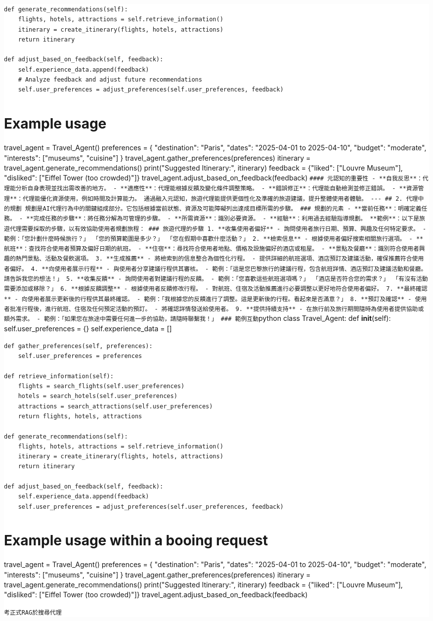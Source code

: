     def generate_recommendations(self):
        flights, hotels, attractions = self.retrieve_information()
        itinerary = create_itinerary(flights, hotels, attractions)
        return itinerary

    def adjust_based_on_feedback(self, feedback):
        self.experience_data.append(feedback)
        # Analyze feedback and adjust future recommendations
        self.user_preferences = adjust_preferences(self.user_preferences, feedback)

# Example usage
travel_agent = Travel_Agent()
preferences = {
    "destination": "Paris",
    "dates": "2025-04-01 to 2025-04-10",
    "budget": "moderate",
    "interests": ["museums", "cuisine"]
}
travel_agent.gather_preferences(preferences)
itinerary = travel_agent.generate_recommendations()
print("Suggested Itinerary:", itinerary)
feedback = {"liked": ["Louvre Museum"], "disliked": ["Eiffel Tower (too crowded)"]}
travel_agent.adjust_based_on_feedback(feedback)
``` #### 元認知的重要性 - **自我反思**：代理能分析自身表現並找出需改善的地方。 - **適應性**：代理能根據反饋及變化條件調整策略。 - **錯誤修正**：代理能自動檢測並修正錯誤。 - **資源管理**：代理能優化資源使用，例如時間及計算能力。 通過融入元認知，旅遊代理能提供更個性化及準確的旅遊建議，提升整體使用者體驗。 --- ## 2. 代理中的規劃 規劃是AI代理行為中的關鍵組成部分。它包括根據當前狀態、資源及可能障礙列出達成目標所需的步驟。 ### 規劃的元素 - **當前任務**：明確定義任務。 - **完成任務的步驟**：將任務分解為可管理的步驟。 - **所需資源**：識別必要資源。 - **經驗**：利用過去經驗指導規劃。 **範例**：以下是旅遊代理需要採取的步驟，以有效協助使用者規劃旅程： ### 旅遊代理的步驟 1. **收集使用者偏好** - 詢問使用者旅行日期、預算、興趣及任何特定要求。 - 範例：「您計劃什麼時候旅行？」 「您的預算範圍是多少？」 「您在假期中喜歡什麼活動？」 2. **檢索信息** - 根據使用者偏好搜索相關旅行選項。 - **航班**：查找符合使用者預算及偏好日期的航班。 - **住宿**：尋找符合使用者地點、價格及設施偏好的酒店或租屋。 - **景點及餐廳**：識別符合使用者興趣的熱門景點、活動及餐飲選項。 3. **生成推薦** - 將檢索到的信息整合為個性化行程。 - 提供詳細的航班選項、酒店預訂及建議活動，確保推薦符合使用者偏好。 4. **向使用者展示行程** - 與使用者分享建議行程供其審核。 - 範例：「這是您巴黎旅行的建議行程，包含航班詳情、酒店預訂及建議活動和餐廳。請告訴我您的想法！」 5. **收集反饋** - 詢問使用者對建議行程的反饋。 - 範例：「您喜歡這些航班選項嗎？」 「酒店是否符合您的需求？」 「有沒有活動需要添加或移除？」 6. **根據反饋調整** - 根據使用者反饋修改行程。 - 對航班、住宿及活動推薦進行必要調整以更好地符合使用者偏好。 7. **最終確認** - 向使用者展示更新後的行程供其最終確認。 - 範例：「我根據您的反饋進行了調整。這是更新後的行程。看起來是否滿意？」 8. **預訂及確認** - 使用者批准行程後，進行航班、住宿及任何預定活動的預訂。 - 將確認詳情發送給使用者。 9. **提供持續支持** - 在旅行前及旅行期間隨時為使用者提供協助或額外需求。 - 範例：「如果您在旅途中需要任何進一步的協助，請隨時聯繫我！」 ### 範例互動 ```python
class Travel_Agent:
    def __init__(self):
        self.user_preferences = {}
        self.experience_data = []

    def gather_preferences(self, preferences):
        self.user_preferences = preferences

    def retrieve_information(self):
        flights = search_flights(self.user_preferences)
        hotels = search_hotels(self.user_preferences)
        attractions = search_attractions(self.user_preferences)
        return flights, hotels, attractions

    def generate_recommendations(self):
        flights, hotels, attractions = self.retrieve_information()
        itinerary = create_itinerary(flights, hotels, attractions)
        return itinerary

    def adjust_based_on_feedback(self, feedback):
        self.experience_data.append(feedback)
        self.user_preferences = adjust_preferences(self.user_preferences, feedback)

# Example usage within a booing request
travel_agent = Travel_Agent()
preferences = {
    "destination": "Paris",
    "dates": "2025-04-01 to 2025-04-10",
    "budget": "moderate",
    "interests": ["museums", "cuisine"]
}
travel_agent.gather_preferences(preferences)
itinerary = travel_agent.generate_recommendations()
print("Suggested Itinerary:", itinerary)
feedback = {"liked": ["Louvre Museum"], "disliked": ["Eiffel Tower (too crowded)"]}
travel_agent.adjust_based_on_feedback(feedback)
``` ## 3. 修正型RAG系統 首先讓我們了解RAG工具與預先載入上下文的差異 ![RAG與上下文載入](../../../translated_images/rag-vs-context.9bb2b76d17aeba1489ad2a43ddbc9cd20e7ada4e4871cc99c63a498aa0ff70f7.hk.png) ### 檢索增強生成（RAG） RAG結合了檢索系統與生成模型。當進行查詢時，檢索系統從外部來源提取相關文檔或數據，並使用這些提取信息增強生成模型的輸入。這幫助模型生成更準確及上下文相關的回應。 在RAG系統中，代理從知識庫中檢索相關信息並用於生成適當的回應或行動。 ### 修正型RAG方法 修正型RAG方法專注於使用RAG技術修正錯誤及提高AI代理的準確性。這包括： 1. **提示技術**：使用特定提示引導代理檢索相關信息。 2. **工具**：實施算法及機制，使代理能評估檢索信息的相關性並生成準確回應。 3. **評估**：持續評估代理性能並進行調整以提高其準確性及效率。
考正式RAG於搜尋代理
```